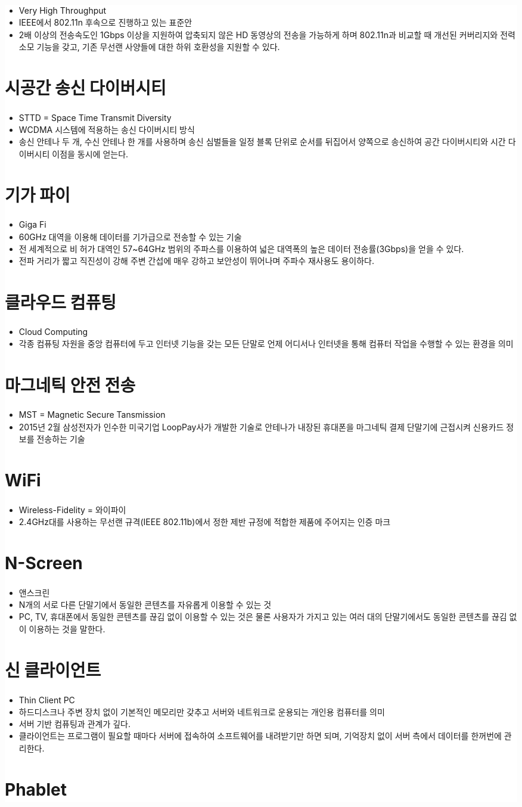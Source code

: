 - Very High Throughput
- IEEE에서 802.11n 후속으로 진행하고 있는 표준안
- 2배 이상의 전송속도인 1Gbps 이상을 지원하여 압축되지 않은 HD 동영상의 전송을 가능하게 하며 802.11n과 비교할 때 개선된 커버리지와 전력 소모 기능을 갖고, 기존 무선랜 사양들에 대한 하위 호환성을 지원할 수 있다.

# 시공간 송신 다이버시티

- STTD = Space Time Transmit Diversity
- WCDMA 시스템에 적용하는 송신 다이버시티 방식
- 송신 안테나 두 개, 수신 안테나 한 개를 사용하며 송신 심벌들을 일정 블록 단위로 순서를 뒤집어서 양쪽으로 송신하여 공간 다이버시티와 시간 다이버시티 이점을 동시에 얻는다.

# 기가 파이

- Giga Fi
- 60GHz 대역을 이용해 데이터를 기가급으로 전송할 수 있는 기술
- 전 세계적으로 비 허가 대역인 57~64GHz 범위의 주파스를 이용하여 넓은 대역폭의 높은 데이터 전송률(3Gbps)을 얻을 수 있다.
- 전파 거리가 짧고 직진성이 강해 주변 간섭에 매우 강하고 보안성이 뛰어나며 주파수 재사용도 용이하다.

# 클라우드 컴퓨팅

- Cloud Computing
- 각종 컴퓨팅 자원을 중앙 컴퓨터에 두고 인터넷 기능을 갖는 모든 단말로 언제 어디서나 인터넷을 통해 컴퓨터 작업을 수행할 수 있는 환경을 의미

# 마그네틱 안전 전송

- MST = Magnetic Secure Tansmission
- 2015년 2월 삼성전자가 인수한 미국기업 LoopPay사가 개발한 기술로 안테나가 내장된 휴대폰을 마그네틱 결제 단말기에 근접시켜 신용카드 정보를 전송하는 기술

# WiFi

- Wireless-Fidelity = 와이파이
- 2.4GHz대를 사용하는 무선랜 규격(IEEE 802.11b)에서 정한 제반 규정에 적합한 제품에 주어지는 인증 마크

# N-Screen

- 앤스크린
- N개의 서로 다른 단말기에서 동일한 콘텐츠를 자유롭게 이용할 수 있는 것
- PC, TV, 휴대폰에서 동일한 콘텐츠를 끊김 없이 이용할 수 있는 것은 물론 사용자가 가지고 있는 여러 대의 단말기에서도 동일한 콘텐츠를 끊김 없이 이용하는 것을 말한다.

# 신 클라이언트

- Thin Client PC
- 하드디스크나 주변 장치 없이 기본적인 메모리만 갖추고 서버와 네트워크로 운용되는 개인용 컴퓨터를 의미
- 서버 기반 컴퓨팅과 관계가 깊다.
- 클라이언트는 프로그램이 필요할 때마다 서버에 접속하여 소프트웨어를 내려받기만 하면 되며, 기억장치 없이 서버 측에서 데이터를 한꺼번에 관리한다.

# Phablet
